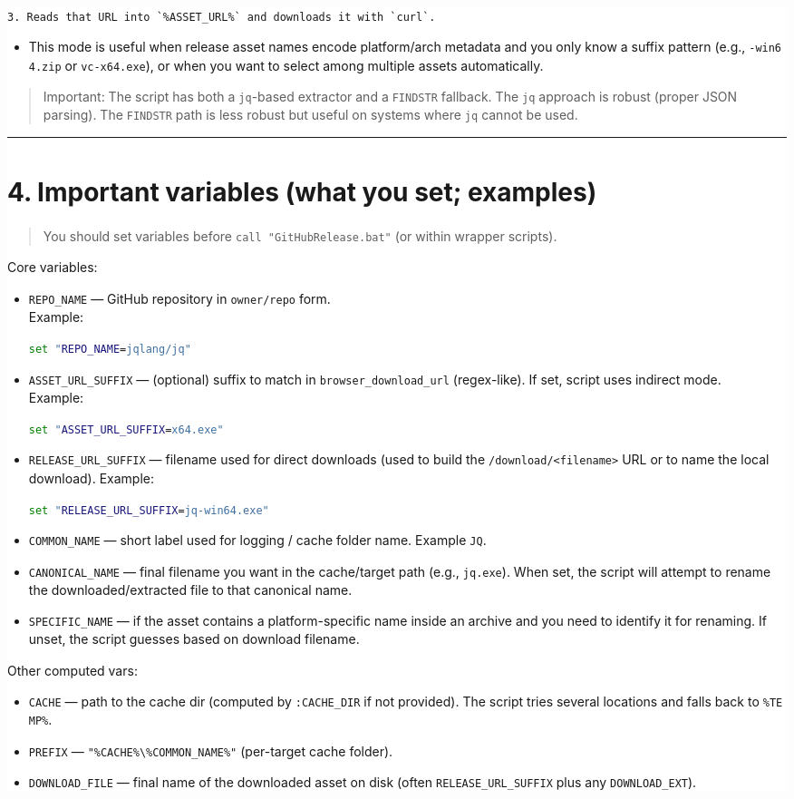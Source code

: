     3. Reads that URL into `%ASSET_URL%` and downloads it with `curl`.
        
- This mode is useful when release asset names encode platform/arch metadata and you only know a suffix pattern (e.g., `-win64.zip` or `vc-x64.exe`), or when you want to select among multiple assets automatically.
    

> Important: The script has both a `jq`-based extractor and a `FINDSTR` fallback. The `jq` approach is robust (proper JSON parsing). The `FINDSTR` path is less robust but useful on systems where `jq` cannot be used.

---

# 4. Important variables (what you set; examples)

> You should set variables before `call "GitHubRelease.bat"` (or within wrapper scripts).

Core variables:

- `REPO_NAME` — GitHub repository in `owner/repo` form.  
    Example:
    
    ```bat
    set "REPO_NAME=jqlang/jq"
    ```
    
- `ASSET_URL_SUFFIX` — (optional) suffix to match in `browser_download_url` (regex-like). If set, script uses indirect mode.  
    Example:
    
    ```bat
    set "ASSET_URL_SUFFIX=x64.exe"
    ```
    
- `RELEASE_URL_SUFFIX` — filename used for direct downloads (used to build the `/download/<filename>` URL or to name the local download). Example:
    
    ```bat
    set "RELEASE_URL_SUFFIX=jq-win64.exe"
    ```
    
- `COMMON_NAME` — short label used for logging / cache folder name. Example `JQ`.
    
- `CANONICAL_NAME` — final filename you want in the cache/target path (e.g., `jq.exe`). When set, the script will attempt to rename the downloaded/extracted file to that canonical name.
    
- `SPECIFIC_NAME` — if the asset contains a platform-specific name inside an archive and you need to identify it for renaming. If unset, the script guesses based on download filename.
    

Other computed vars:

- `CACHE` — path to the cache dir (computed by `:CACHE_DIR` if not provided). The script tries several locations and falls back to `%TEMP%`.
    
- `PREFIX` — `"%CACHE%\%COMMON_NAME%"` (per-target cache folder).
    
- `DOWNLOAD_FILE` — final name of the downloaded asset on disk (often `RELEASE_URL_SUFFIX` plus any `DOWNLOAD_EXT`).
    